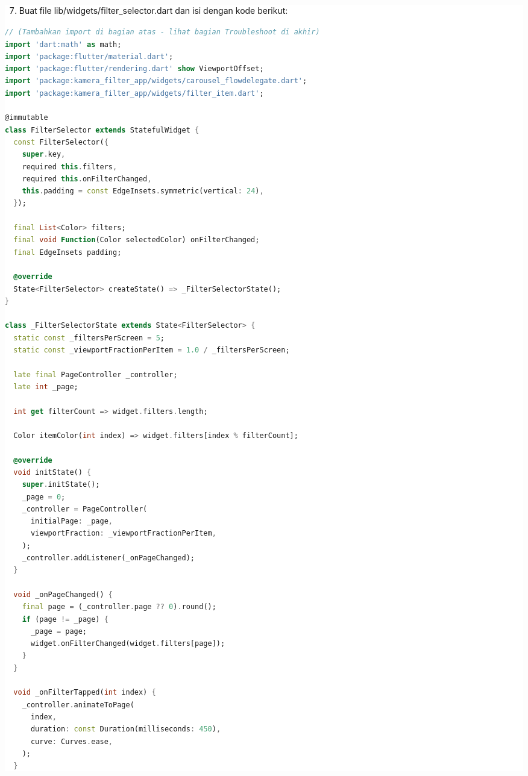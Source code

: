 7. Buat file lib/widgets/filter_selector.dart dan isi dengan kode berikut:
```dart
// (Tambahkan import di bagian atas - lihat bagian Troubleshoot di akhir)
import 'dart:math' as math;
import 'package:flutter/material.dart';
import 'package:flutter/rendering.dart' show ViewportOffset;
import 'package:kamera_filter_app/widgets/carousel_flowdelegate.dart';
import 'package:kamera_filter_app/widgets/filter_item.dart';

@immutable
class FilterSelector extends StatefulWidget {
  const FilterSelector({
    super.key,
    required this.filters,
    required this.onFilterChanged,
    this.padding = const EdgeInsets.symmetric(vertical: 24),
  });

  final List<Color> filters;
  final void Function(Color selectedColor) onFilterChanged;
  final EdgeInsets padding;

  @override
  State<FilterSelector> createState() => _FilterSelectorState();
}

class _FilterSelectorState extends State<FilterSelector> {
  static const _filtersPerScreen = 5;
  static const _viewportFractionPerItem = 1.0 / _filtersPerScreen;

  late final PageController _controller;
  late int _page;

  int get filterCount => widget.filters.length;

  Color itemColor(int index) => widget.filters[index % filterCount];

  @override
  void initState() {
    super.initState();
    _page = 0;
    _controller = PageController(
      initialPage: _page,
      viewportFraction: _viewportFractionPerItem,
    );
    _controller.addListener(_onPageChanged);
  }

  void _onPageChanged() {
    final page = (_controller.page ?? 0).round();
    if (page != _page) {
      _page = page;
      widget.onFilterChanged(widget.filters[page]);
    }
  }

  void _onFilterTapped(int index) {
    _controller.animateToPage(
      index,
      duration: const Duration(milliseconds: 450),
      curve: Curves.ease,
    );
  }

```